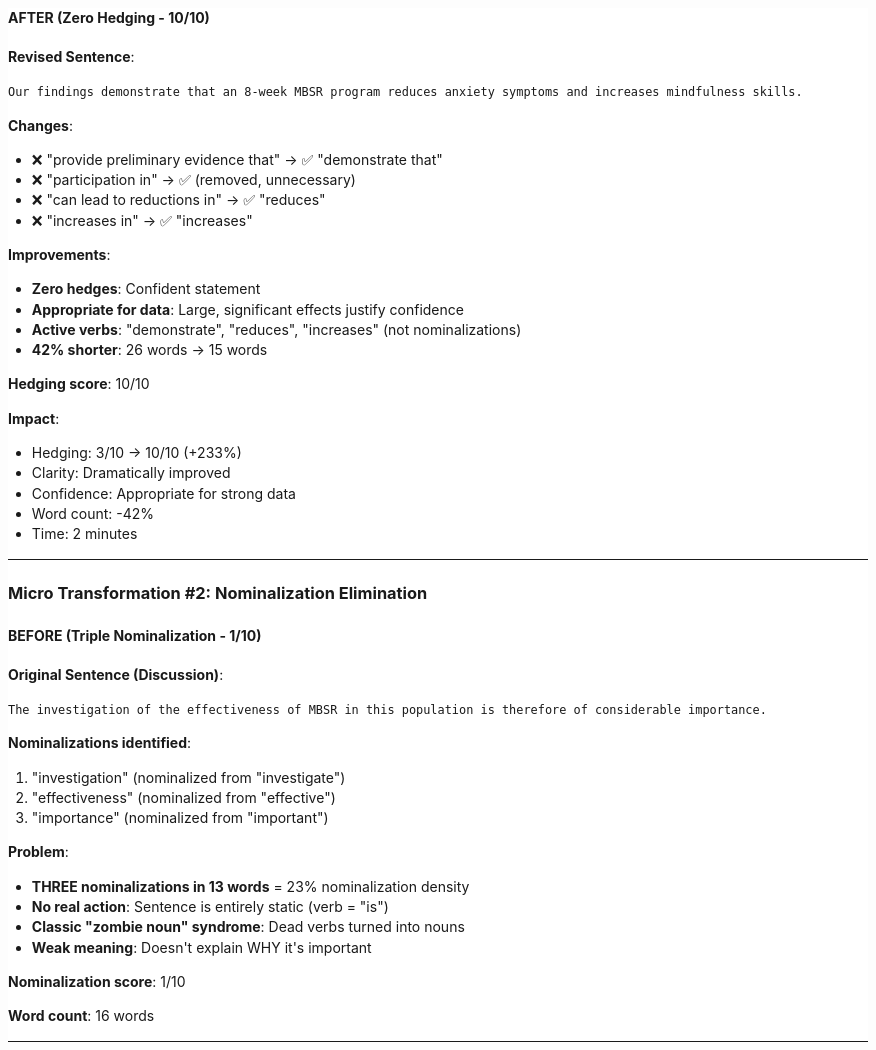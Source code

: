 
#### **AFTER** (Zero Hedging - 10/10)

**Revised Sentence**:
```
Our findings demonstrate that an 8-week MBSR program reduces anxiety symptoms and increases mindfulness skills.
```

**Changes**:
- ❌ "provide preliminary evidence that" → ✅ "demonstrate that"
- ❌ "participation in" → ✅ (removed, unnecessary)
- ❌ "can lead to reductions in" → ✅ "reduces"
- ❌ "increases in" → ✅ "increases"

**Improvements**:
- **Zero hedges**: Confident statement
- **Appropriate for data**: Large, significant effects justify confidence
- **Active verbs**: "demonstrate", "reduces", "increases" (not nominalizations)
- **42% shorter**: 26 words → 15 words

**Hedging score**: 10/10

**Impact**:
- Hedging: 3/10 → 10/10 (+233%)
- Clarity: Dramatically improved
- Confidence: Appropriate for strong data
- Word count: -42%
- Time: 2 minutes

---

### Micro Transformation #2: Nominalization Elimination

#### **BEFORE** (Triple Nominalization - 1/10)

**Original Sentence (Discussion)**:
```
The investigation of the effectiveness of MBSR in this population is therefore of considerable importance.
```

**Nominalizations identified**:
1. "investigation" (nominalized from "investigate")
2. "effectiveness" (nominalized from "effective")
3. "importance" (nominalized from "important")

**Problem**:
- **THREE nominalizations in 13 words** = 23% nominalization density
- **No real action**: Sentence is entirely static (verb = "is")
- **Classic "zombie noun" syndrome**: Dead verbs turned into nouns
- **Weak meaning**: Doesn't explain WHY it's important

**Nominalization score**: 1/10

**Word count**: 16 words

---